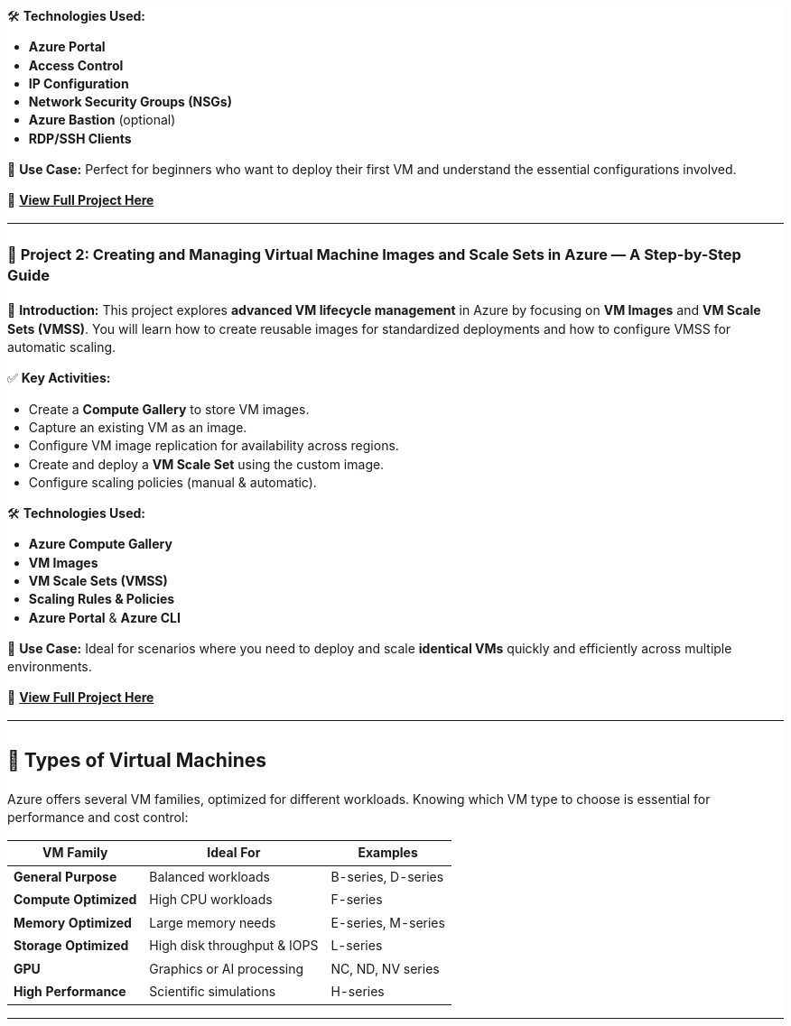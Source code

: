 🛠️ **Technologies Used:**

* **Azure Portal**
* **Access Control**
* **IP Configuration**
* **Network Security Groups (NSGs)**
* **Azure Bastion** (optional)
* **RDP/SSH Clients**

📖 **Use Case:** Perfect for beginners who want to deploy their first VM and understand the essential configurations involved.

🔗 **[View Full Project Here](https://github.com/Sudaisib/Azure-Virtual-Machine/tree/main/Deploying%20a%20Virtual%20Machine%20on%20Azure%3A%20A%20Beginner%E2%80%99s%20Hands-On%20Guide)**

---

### 🔹 **Project 2: Creating and Managing Virtual Machine Images and Scale Sets in Azure — A Step-by-Step Guide**

📌 **Introduction:**
This project explores **advanced VM lifecycle management** in Azure by focusing on **VM Images** and **VM Scale Sets (VMSS)**. You will learn how to create reusable images for standardized deployments and how to configure VMSS for automatic scaling.

✅ **Key Activities:**

* Create a **Compute Gallery** to store VM images.
* Capture an existing VM as an image.
* Configure VM image replication for availability across regions.
* Create and deploy a **VM Scale Set** using the custom image.
* Configure scaling policies (manual & automatic).

🛠️ **Technologies Used:**

* **Azure Compute Gallery**
* **VM Images**
* **VM Scale Sets (VMSS)**
* **Scaling Rules & Policies**
* **Azure Portal** & **Azure CLI**

📖 **Use Case:** Ideal for scenarios where you need to deploy and scale **identical VMs** quickly and efficiently across multiple environments.

🔗 **[View Full Project Here](https://github.com/Sudaisib/Azure-Virtual-Machine/blob/main/VM%20Image%20&%20Creating%20VMSS/README.md)**

---

## 🧱 **Types of Virtual Machines**

Azure offers several VM families, optimized for different workloads. Knowing which VM type to choose is essential for performance and cost control:

| VM Family             | Ideal For                   | Examples           |
| --------------------- | --------------------------- | ------------------ |
| **General Purpose**   | Balanced workloads          | B-series, D-series |
| **Compute Optimized** | High CPU workloads          | F-series           |
| **Memory Optimized**  | Large memory needs          | E-series, M-series |
| **Storage Optimized** | High disk throughput & IOPS | L-series           |
| **GPU**               | Graphics or AI processing   | NC, ND, NV series  |
| **High Performance**  | Scientific simulations      | H-series           |

---